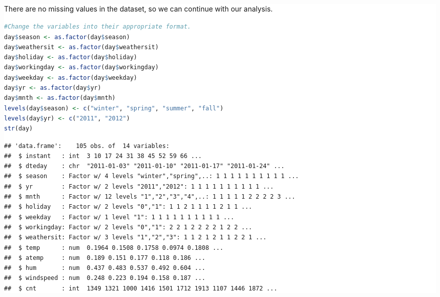 There are no missing values in the dataset, so we can continue with our
analysis.

``` r
#Change the variables into their appropriate format.
day$season <- as.factor(day$season)
day$weathersit <- as.factor(day$weathersit)
day$holiday <- as.factor(day$holiday)
day$workingday <- as.factor(day$workingday)
day$weekday <- as.factor(day$weekday)
day$yr <- as.factor(day$yr)
day$mnth <- as.factor(day$mnth)
levels(day$season) <- c("winter", "spring", "summer", "fall")
levels(day$yr) <- c("2011", "2012")
str(day)
```

    ## 'data.frame':    105 obs. of  14 variables:
    ##  $ instant   : int  3 10 17 24 31 38 45 52 59 66 ...
    ##  $ dteday    : chr  "2011-01-03" "2011-01-10" "2011-01-17" "2011-01-24" ...
    ##  $ season    : Factor w/ 4 levels "winter","spring",..: 1 1 1 1 1 1 1 1 1 1 ...
    ##  $ yr        : Factor w/ 2 levels "2011","2012": 1 1 1 1 1 1 1 1 1 1 ...
    ##  $ mnth      : Factor w/ 12 levels "1","2","3","4",..: 1 1 1 1 1 2 2 2 2 3 ...
    ##  $ holiday   : Factor w/ 2 levels "0","1": 1 1 2 1 1 1 1 2 1 1 ...
    ##  $ weekday   : Factor w/ 1 level "1": 1 1 1 1 1 1 1 1 1 1 ...
    ##  $ workingday: Factor w/ 2 levels "0","1": 2 2 1 2 2 2 2 1 2 2 ...
    ##  $ weathersit: Factor w/ 3 levels "1","2","3": 1 1 2 1 2 1 1 2 2 1 ...
    ##  $ temp      : num  0.1964 0.1508 0.1758 0.0974 0.1808 ...
    ##  $ atemp     : num  0.189 0.151 0.177 0.118 0.186 ...
    ##  $ hum       : num  0.437 0.483 0.537 0.492 0.604 ...
    ##  $ windspeed : num  0.248 0.223 0.194 0.158 0.187 ...
    ##  $ cnt       : int  1349 1321 1000 1416 1501 1712 1913 1107 1446 1872 ...
